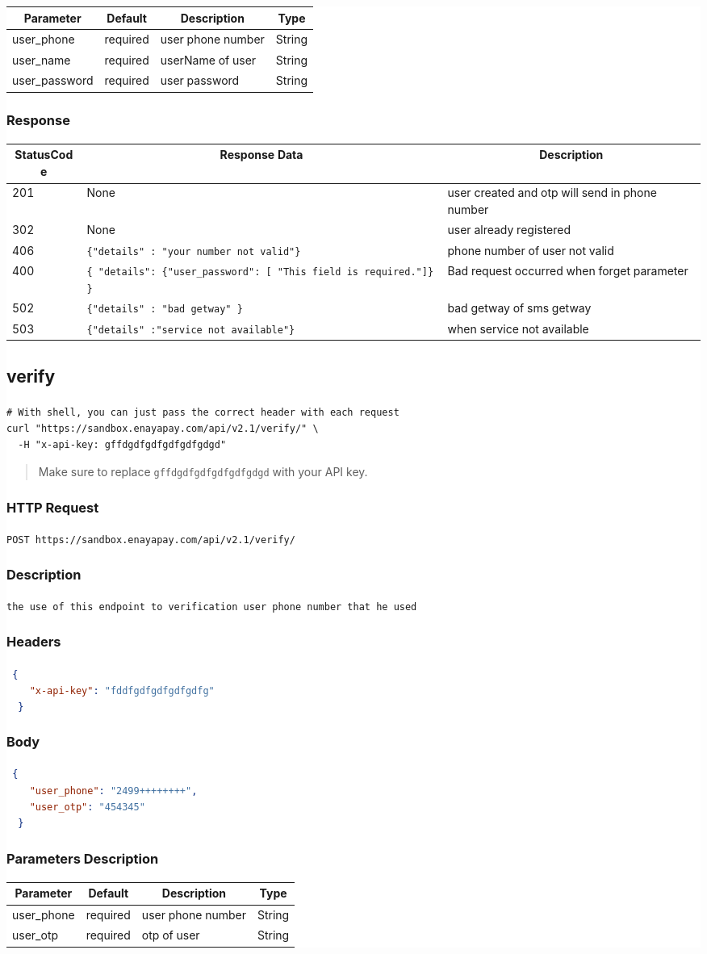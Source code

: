 Parameter | Default | Description | Type
--------- | ------- | ----------- | ----------
user_phone | required | user phone number | String
user_name | required | userName of user | String
user_password | required | user password | String


### Response 
StatusCode | Response Data | Description  
--------- | ------- | ---------
201 | None | user created and otp will send in phone number
302 | None | user already registered
406 | `` {"details" : "your number not valid"} ``| phone number of user not valid
400 | `` { "details": {"user_password": [ "This field is required."]} } `` | Bad request occurred when forget parameter
502 | ```{"details" : "bad getway" }``` |  bad getway of sms getway
503 | ``` {"details" :"service not available"} ``` | when service not available


## verify

```shell
# With shell, you can just pass the correct header with each request
curl "https://sandbox.enayapay.com/api/v2.1/verify/" \
  -H "x-api-key: gffdgdfgdfgdfgdfgdgd"
```

> Make sure to replace `gffdgdfgdfgdfgdfgdgd` with your API key.

### HTTP Request

`POST https://sandbox.enayapay.com/api/v2.1/verify/`
### Description 

``the use of this endpoint to verification user phone number that he used``

### Headers
```json
 {
    "x-api-key": "fddfgdfgdfgdfgdfg"
  }

```
### Body
```json
 {
    "user_phone": "2499++++++++",
    "user_otp": "454345"
  }


```
### Parameters Description
Parameter | Default | Description | Type
--------- | ------- | ----------- | ----------
user_phone | required | user phone number | String
user_otp | required | otp of user | String
